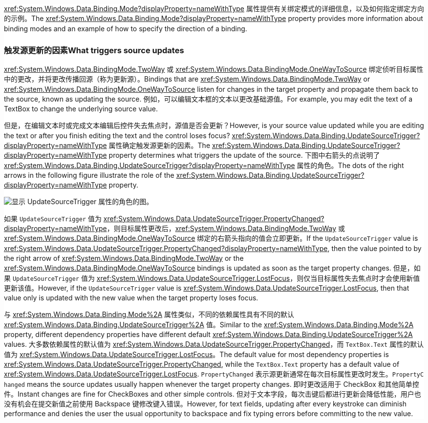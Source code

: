 <span data-ttu-id="7d67c-197"><xref:System.Windows.Data.Binding.Mode?displayProperty=nameWithType> 属性提供有关绑定模式的详细信息，以及如何指定绑定方向的示例。</span><span class="sxs-lookup"><span data-stu-id="7d67c-197">The <xref:System.Windows.Data.Binding.Mode?displayProperty=nameWithType> property provides more information about binding modes and an example of how to specify the direction of a binding.</span></span>

### <a name="what-triggers-source-updates"></a><span data-ttu-id="7d67c-198">触发源更新的因素</span><span class="sxs-lookup"><span data-stu-id="7d67c-198">What triggers source updates</span></span>

<span data-ttu-id="7d67c-199"><xref:System.Windows.Data.BindingMode.TwoWay> 或 <xref:System.Windows.Data.BindingMode.OneWayToSource> 绑定侦听目标属性中的更改，并将更改传播回源（称为更新源）。</span><span class="sxs-lookup"><span data-stu-id="7d67c-199">Bindings that are <xref:System.Windows.Data.BindingMode.TwoWay> or <xref:System.Windows.Data.BindingMode.OneWayToSource> listen for changes in the target property and propagate them back to the source, known as updating the source.</span></span> <span data-ttu-id="7d67c-200">例如，可以编辑文本框的文本以更改基础源值。</span><span class="sxs-lookup"><span data-stu-id="7d67c-200">For example, you may edit the text of a TextBox to change the underlying source value.</span></span>

<span data-ttu-id="7d67c-201">但是，在编辑文本时或完成文本编辑后控件失去焦点时，源值是否会更新？</span><span class="sxs-lookup"><span data-stu-id="7d67c-201">However, is your source value updated while you are editing the text or after you finish editing the text and the control loses focus?</span></span> <span data-ttu-id="7d67c-202"><xref:System.Windows.Data.Binding.UpdateSourceTrigger?displayProperty=nameWithType> 属性确定触发源更新的因素。</span><span class="sxs-lookup"><span data-stu-id="7d67c-202">The <xref:System.Windows.Data.Binding.UpdateSourceTrigger?displayProperty=nameWithType> property determines what triggers the update of the source.</span></span> <span data-ttu-id="7d67c-203">下图中右箭头的点说明了 <xref:System.Windows.Data.Binding.UpdateSourceTrigger?displayProperty=nameWithType> 属性的角色。</span><span class="sxs-lookup"><span data-stu-id="7d67c-203">The dots of the right arrows in the following figure illustrate the role of the <xref:System.Windows.Data.Binding.UpdateSourceTrigger?displayProperty=nameWithType> property.</span></span>

![显示 UpdateSourceTrigger 属性的角色的图。](./media/data-binding-overview/data-binding-updatesource-trigger.png)

<span data-ttu-id="7d67c-205">如果 `UpdateSourceTrigger` 值为 <xref:System.Windows.Data.UpdateSourceTrigger.PropertyChanged?displayProperty=nameWithType>，则目标属性更改后，<xref:System.Windows.Data.BindingMode.TwoWay> 或 <xref:System.Windows.Data.BindingMode.OneWayToSource> 绑定的右箭头指向的值会立即更新。</span><span class="sxs-lookup"><span data-stu-id="7d67c-205">If the `UpdateSourceTrigger` value is <xref:System.Windows.Data.UpdateSourceTrigger.PropertyChanged?displayProperty=nameWithType>, then the value pointed to by the right arrow of <xref:System.Windows.Data.BindingMode.TwoWay> or the <xref:System.Windows.Data.BindingMode.OneWayToSource> bindings is updated as soon as the target property changes.</span></span> <span data-ttu-id="7d67c-206">但是，如果 `UpdateSourceTrigger` 值为 <xref:System.Windows.Data.UpdateSourceTrigger.LostFocus>，则仅当目标属性失去焦点时才会使用新值更新该值。</span><span class="sxs-lookup"><span data-stu-id="7d67c-206">However, if the `UpdateSourceTrigger` value is <xref:System.Windows.Data.UpdateSourceTrigger.LostFocus>, then that value only is updated with the new value when the target property loses focus.</span></span>

<span data-ttu-id="7d67c-207">与 <xref:System.Windows.Data.Binding.Mode%2A> 属性类似，不同的依赖属性具有不同的默认 <xref:System.Windows.Data.Binding.UpdateSourceTrigger%2A> 值。</span><span class="sxs-lookup"><span data-stu-id="7d67c-207">Similar to the <xref:System.Windows.Data.Binding.Mode%2A> property, different dependency properties have different default <xref:System.Windows.Data.Binding.UpdateSourceTrigger%2A> values.</span></span> <span data-ttu-id="7d67c-208">大多数依赖属性的默认值为 <xref:System.Windows.Data.UpdateSourceTrigger.PropertyChanged>，而 `TextBox.Text` 属性的默认值为 <xref:System.Windows.Data.UpdateSourceTrigger.LostFocus>。</span><span class="sxs-lookup"><span data-stu-id="7d67c-208">The default value for most dependency properties is <xref:System.Windows.Data.UpdateSourceTrigger.PropertyChanged>, while the `TextBox.Text` property has a default value of <xref:System.Windows.Data.UpdateSourceTrigger.LostFocus>.</span></span> <span data-ttu-id="7d67c-209">`PropertyChanged` 表示源更新通常在每次目标属性更改时发生。</span><span class="sxs-lookup"><span data-stu-id="7d67c-209">`PropertyChanged` means the source updates usually happen whenever the target property changes.</span></span> <span data-ttu-id="7d67c-210">即时更改适用于 CheckBox 和其他简单控件。</span><span class="sxs-lookup"><span data-stu-id="7d67c-210">Instant changes are fine for CheckBoxes and other simple controls.</span></span> <span data-ttu-id="7d67c-211">但对于文本字段，每次击键后都进行更新会降低性能，用户也没有机会在提交新值之前使用 Backspace 键修改键入错误。</span><span class="sxs-lookup"><span data-stu-id="7d67c-211">However, for text fields, updating after every keystroke can diminish performance and denies the user the usual opportunity to backspace and fix typing errors before committing to the new value.</span></span>
